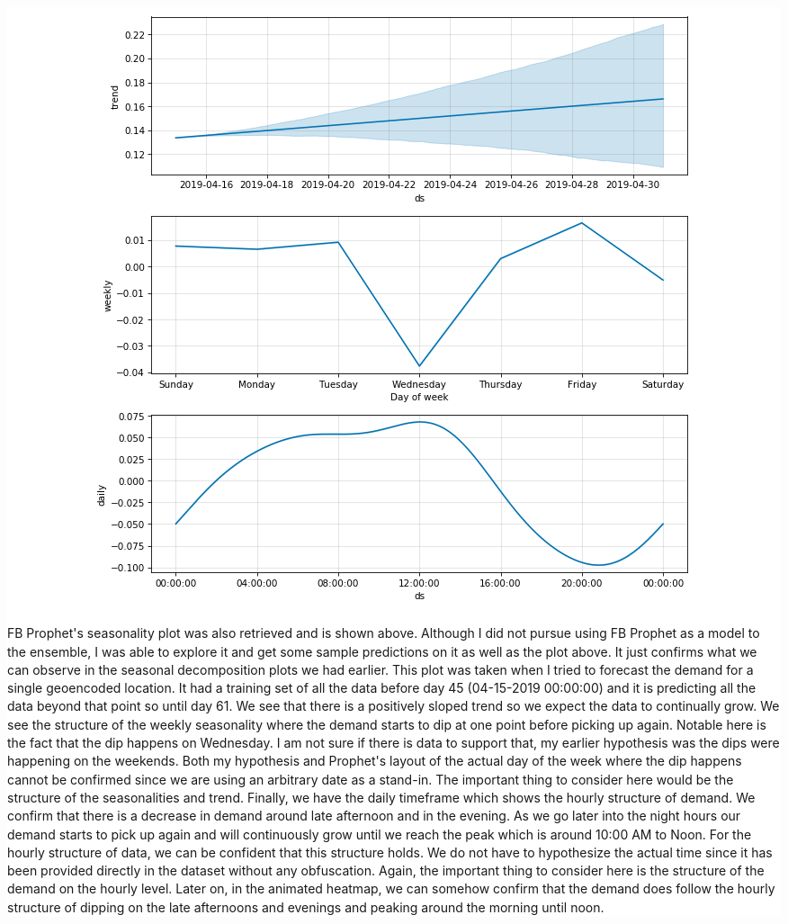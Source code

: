 <p align='center'><img src="https://github.com/iocfinc/Grab-AIforSEA/blob/master/images/AIFORSEA-PROPHET-SeasonalityPlot.png" alt="AIFORSEA-PROPHET-SeasonalityPlot"></p>

FB Prophet's seasonality plot was also retrieved and is shown above. Although I did not pursue using FB Prophet as a model to the ensemble, I was able to explore it and get some sample predictions on it as well as the plot above. It just confirms what we can observe in the seasonal decomposition plots we had earlier. This plot was taken when I tried to forecast the demand for a single geoencoded location. It had a training set of all the data before day 45 (04-15-2019 00:00:00) and it is predicting all the data beyond that point so until day 61. We see that there is a positively sloped trend so we expect the data to continually grow. We see the structure of the weekly seasonality where the demand starts to dip at one point before picking up again. Notable here is the fact that the dip happens on Wednesday. I am not sure if there is data to support that, my earlier hypothesis was the dips were happening on the weekends. Both my hypothesis and Prophet's layout of the actual day of the week where the dip happens cannot be confirmed since we are using an arbitrary date as a stand-in. The important thing to consider here would be the structure of the seasonalities and trend. Finally, we have the daily timeframe which shows the hourly structure of demand. We confirm that there is a decrease in demand around late afternoon and in the evening. As we go later into the night hours our demand starts to pick up again and will continuously grow until we reach the peak which is around 10:00 AM to Noon. For the hourly structure of data, we can be confident that this structure holds. We do not have to hypothesize the actual time since it has been provided directly in the dataset without any obfuscation. Again, the important thing to consider here is the structure of the demand on the hourly level. Later on, in the animated heatmap, we can somehow confirm that the demand does follow the hourly structure of dipping on the late afternoons and evenings and peaking around the morning until noon.

